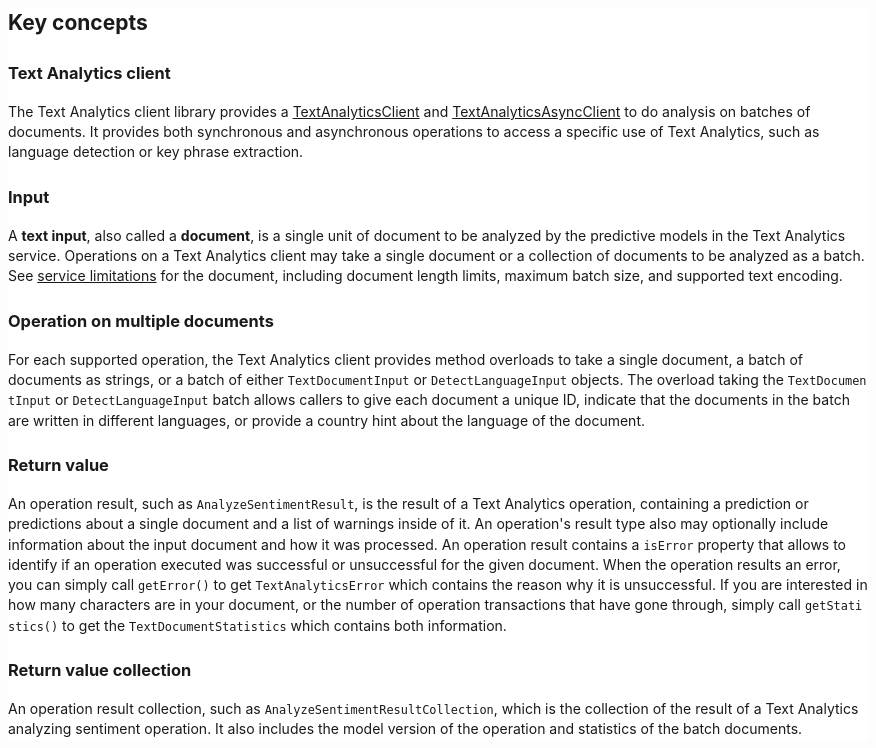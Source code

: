 ## Key concepts
### Text Analytics client
The Text Analytics client library provides a [TextAnalyticsClient][text_analytics_sync_client] and 
[TextAnalyticsAsyncClient][text_analytics_async_client] to do analysis on batches of documents. It provides both synchronous and
asynchronous operations to access a specific use of Text Analytics, such as language detection or key phrase extraction.

### Input
A **text input**, also called a **document**, is a single unit of document to be analyzed by the predictive models
in the Text Analytics service. Operations on a Text Analytics client may take a single document or a collection
of documents to be analyzed as a batch. 
See [service limitations][service_input_limitation] for the document, including document length limits, maximum batch size,
and supported text encoding.

### Operation on multiple documents
For each supported operation, the Text Analytics client provides method overloads to take a single document, a batch 
of documents as strings, or a batch of either `TextDocumentInput` or `DetectLanguageInput` objects. The overload 
taking the `TextDocumentInput` or `DetectLanguageInput` batch allows callers to give each document a unique ID, 
indicate that the documents in the batch are written in different languages, or provide a country hint about the 
language of the document.

### Return value
An operation result, such as `AnalyzeSentimentResult`, is the result of a Text Analytics operation, containing a 
prediction or predictions about a single document and a list of warnings inside of it. An operation's result type also 
may optionally include information about the input document and how it was processed. An operation result contains a 
`isError` property that allows to identify if an operation executed was successful or unsuccessful for the given
document. When the operation results an error, you can simply call `getError()` to get `TextAnalyticsError` which 
contains the reason why it is unsuccessful. If you are interested in how many characters are in your document, 
or the number of operation transactions that have gone through, simply call `getStatistics()` to get the
`TextDocumentStatistics` which contains both information. 

### Return value collection
An operation result collection, such as `AnalyzeSentimentResultCollection`, which is the collection of 
the result of a Text Analytics analyzing sentiment operation. It also includes the model
version of the operation and statistics of the batch documents. 


[//]: # ({x-version-update-start;com.azure:azure-ai-textanalytics;dependency})
[//]: # ({x-version-update-end})
[//]: # ({x-version-update-start;com.azure:azure-identity;dependency})
[//]: # ({x-version-update-end})
[aad_authorization]: https://docs.microsoft.com/azure/cognitive-services/authentication#authenticate-with-azure-active-directory
[aad_credential]: https://docs.microsoft.com/azure/cognitive-services/authentication#authenticate-with-azure-active-directory
[api_reference_doc]: https://aka.ms/azsdk-java-textanalytics-ref-docs
[authentication]: https://docs.microsoft.com/azure/cognitive-services/authentication
[azure_cli]: https://docs.microsoft.com/azure/cognitive-services/cognitive-services-apis-create-account-cli?tabs=windows
[azure_cli_endpoint]: https://docs.microsoft.com/cli/azure/cognitiveservices/account?view=azure-cli-latest#az-cognitiveservices-account-show
[azure_identity]: https://github.com/Azure/azure-sdk-for-java/tree/main/sdk/identity/azure-identity
[azure_identity_credential_type]: https://github.com/Azure/azure-sdk-for-java/tree/main/sdk/identity/azure-identity#credentials
[azure_key_credential]: https://github.com/Azure/azure-sdk-for-java/blob/main/sdk/core/azure-core/src/main/java/com/azure/core/credential/AzureKeyCredential.java
[azure_portal]: https://ms.portal.azure.com
[azure_subscription]: https://azure.microsoft.com/free
[cla]: https://cla.microsoft.com
[coc]: https://opensource.microsoft.com/codeofconduct/
[coc_faq]: https://opensource.microsoft.com/codeofconduct/faq/
[coc_contact]: mailto:opencode@microsoft.com
[create_new_resource]: https://docs.microsoft.com/azure/cognitive-services/cognitive-services-apis-create-account?tabs=multiservice%2Cwindows#create-a-new-azure-cognitive-services-resource
[custom_subdomain]: https://docs.microsoft.com/azure/cognitive-services/authentication#create-a-resource-with-a-custom-subdomain
[grant_access]: https://docs.microsoft.com/azure/cognitive-services/authentication#assign-a-role-to-a-service-principal
[healthcare]: https://docs.microsoft.com/azure/cognitive-services/text-analytics/how-tos/text-analytics-for-health?tabs=ner
[jdk_link]: https://docs.microsoft.com/java/azure/jdk/?view=azure-java-stable
[key]: https://docs.microsoft.com/azure/cognitive-services/cognitive-services-apis-create-account?tabs=multiservice%2Cwindows#get-the-keys-for-your-resource
[key_phrase_extraction]: https://docs.microsoft.com/azure/cognitive-services/text-analytics/how-tos/text-analytics-how-to-keyword-extraction
[language_detection]: https://docs.microsoft.com/azure/cognitive-services/text-analytics/how-tos/text-analytics-how-to-language-detection
[language_regional_support]: https://docs.microsoft.com/azure/cognitive-services/text-analytics/language-support
[named_entity_recognition]: https://docs.microsoft.com/azure/cognitive-services/text-analytics/how-tos/text-analytics-how-to-entity-linking
[named_entity_recognition_types]: https://docs.microsoft.com/azure/cognitive-services/text-analytics/named-entity-types?tabs=personal
[named_entities_categories]: https://docs.microsoft.com/azure/cognitive-services/Text-Analytics/named-entity-types
[pii_entity_recognition]: https://docs.microsoft.com/azure/cognitive-services/text-analytics/named-entity-types?tabs=personal
[package]: https://mvnrepository.com/artifact/com.azure/azure-ai-textanalytics
[performance_tuning]: https://github.com/Azure/azure-sdk-for-java/wiki/Performance-Tuning
[product_documentation]: https://docs.microsoft.com/azure/cognitive-services/text-analytics/overview
[register_AAD_application]: https://docs.microsoft.com/azure/cognitive-services/authentication#assign-a-role-to-a-service-principal
[service_access]: https://docs.microsoft.com/azure/cognitive-services/cognitive-services-apis-create-account?tabs=multiservice%2Cwindows
[service_input_limitation]: https://docs.microsoft.com/azure/cognitive-services/text-analytics/overview#data-limits
[sentiment_analysis]: https://docs.microsoft.com/azure/cognitive-services/text-analytics/how-tos/text-analytics-how-to-sentiment-analysis
[source_code]: https://github.com/Azure/azure-sdk-for-java/tree/main/sdk/textanalytics/azure-ai-textanalytics/src
[supported_languages]: https://docs.microsoft.com/azure/cognitive-services/text-analytics/language-support#language-detection
[text_analytics_account]: https://docs.microsoft.com/azure/cognitive-services/cognitive-services-apis-create-account?tabs=multiservice%2Cwindows
[text_analytics_async_client]: https://github.com/Azure/azure-sdk-for-java/blob/main/sdk/textanalytics/azure-ai-textanalytics/src/main/java/com/azure/ai/textanalytics/TextAnalyticsAsyncClient.java
[text_analytics_sync_client]: https://github.com/Azure/azure-sdk-for-java/blob/main/sdk/textanalytics/azure-ai-textanalytics/src/main/java/com/azure/ai/textanalytics/TextAnalyticsClient.java
[wiki_identity]: https://github.com/Azure/azure-sdk-for-java/wiki/Identity-and-Authentication
[LogLevels]: https://github.com/Azure/azure-sdk-for-java/blob/main/sdk/core/azure-core/src/main/java/com/azure/core/util/logging/ClientLogger.java
[samples_readme]: https://github.com/Azure/azure-sdk-for-java/blob/main/sdk/textanalytics/azure-ai-textanalytics/src/samples/README.md
[detect_language_sample]: https://github.com/Azure/azure-sdk-for-java/blob/main/sdk/textanalytics/azure-ai-textanalytics/src/samples/java/com/azure/ai/textanalytics/batch/DetectLanguageBatchDocuments.java
[analyze_sentiment_sample]: https://github.com/Azure/azure-sdk-for-java/blob/main/sdk/textanalytics/azure-ai-textanalytics/src/samples/java/com/azure/ai/textanalytics/batch/AnalyzeSentimentBatchDocuments.java
[analyze_sentiment_with_opinion_mining_sample]: https://github.com/Azure/azure-sdk-for-java/blob/main/sdk/textanalytics/azure-ai-textanalytics/src/samples/java/com/azure/ai/textanalytics/AnalyzeSentimentWithOpinionMining.java
[extract_key_phrases_sample]: https://github.com/Azure/azure-sdk-for-java/blob/main/sdk/textanalytics/azure-ai-textanalytics/src/samples/java/com/azure/ai/textanalytics/batch/ExtractKeyPhrasesBatchDocuments.java
[recognize_entities_sample]: https://github.com/Azure/azure-sdk-for-java/blob/main/sdk/textanalytics/azure-ai-textanalytics/src/samples/java/com/azure/ai/textanalytics/batch/RecognizeEntitiesBatchDocuments.java
[recognize_pii_entities_sample]: https://github.com/Azure/azure-sdk-for-java/blob/main/sdk/textanalytics/azure-ai-textanalytics/src/samples/java/com/azure/ai/textanalytics/batch/RecognizePiiEntitiesBatchDocuments.java
[recognize_linked_entities_sample]: https://github.com/Azure/azure-sdk-for-java/blob/main/sdk/textanalytics/azure-ai-textanalytics/src/samples/java/com/azure/ai/textanalytics/batch/RecognizeLinkedEntitiesBatchDocuments.java
[extractive_summarization_sample]: https://github.com/Azure/azure-sdk-for-java/blob/main/sdk/textanalytics/azure-ai-textanalytics/src/samples/java/com/azure/ai/textanalytics/lro/AnalyzeExtractiveSummarization.java
[custom_entities_sample]: https://github.com/Azure/azure-sdk-for-java/blob/main/sdk/textanalytics/azure-ai-textanalytics/src/samples/java/com/azure/ai/textanalytics/lro/RecognizeCustomEntities.java
[custom_single_classification_sample]: https://github.com/Azure/azure-sdk-for-java/blob/main/sdk/textanalytics/azure-ai-textanalytics/src/samples/java/com/azure/ai/textanalytics/lro/ClassifyDocumentSingleCategory.java
[custom_multi_classification_sample]: https://github.com/Azure/azure-sdk-for-java/blob/main/sdk/textanalytics/azure-ai-textanalytics/src/samples/java/com/azure/ai/textanalytics/lro/ClassifyDocumentMultiCategory.java
